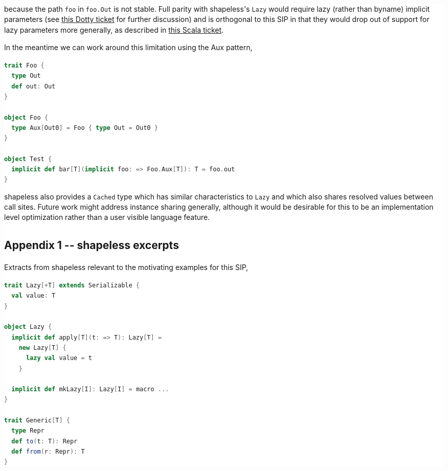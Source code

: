 because the path `foo` in `foo.Out` is not stable. Full parity with shapeless's `Lazy` would require
lazy (rather than byname) implicit parameters (see [this Dotty
ticket](https://github.com/lampepfl/dotty/issues/3005) for further discussion) and is orthogonal to
this SIP in that they would drop out of support for lazy parameters more generally, as described in
[this Scala ticket](https://github.com/scala/bug/issues/240).

In the meantime we can work around this limitation using the Aux pattern,

```scala
trait Foo {
  type Out
  def out: Out
}

object Foo {
  type Aux[Out0] = Foo { type Out = Out0 }
}

object Test {
  implicit def bar[T](implicit foo: => Foo.Aux[T]): T = foo.out
}
```

shapeless also provides a `Cached` type which has similar characteristics to `Lazy` and which also
shares resolved values between call sites. Future work might address instance sharing generally,
although it would be desirable for this to be an implementation level optimization rather than a
user visible language feature.

## Appendix 1 -- shapeless excerpts

Extracts from shapeless relevant to the motivating examples for this SIP,

```scala
trait Lazy[+T] extends Serializable {
  val value: T
}

object Lazy {
  implicit def apply[T](t: => T): Lazy[T] =
    new Lazy[T] {
      lazy val value = t
    }

  implicit def mkLazy[I]: Lazy[I] = macro ...
}

trait Generic[T] {
  type Repr
  def to(t: T): Repr
  def from(r: Repr): T
}
```
